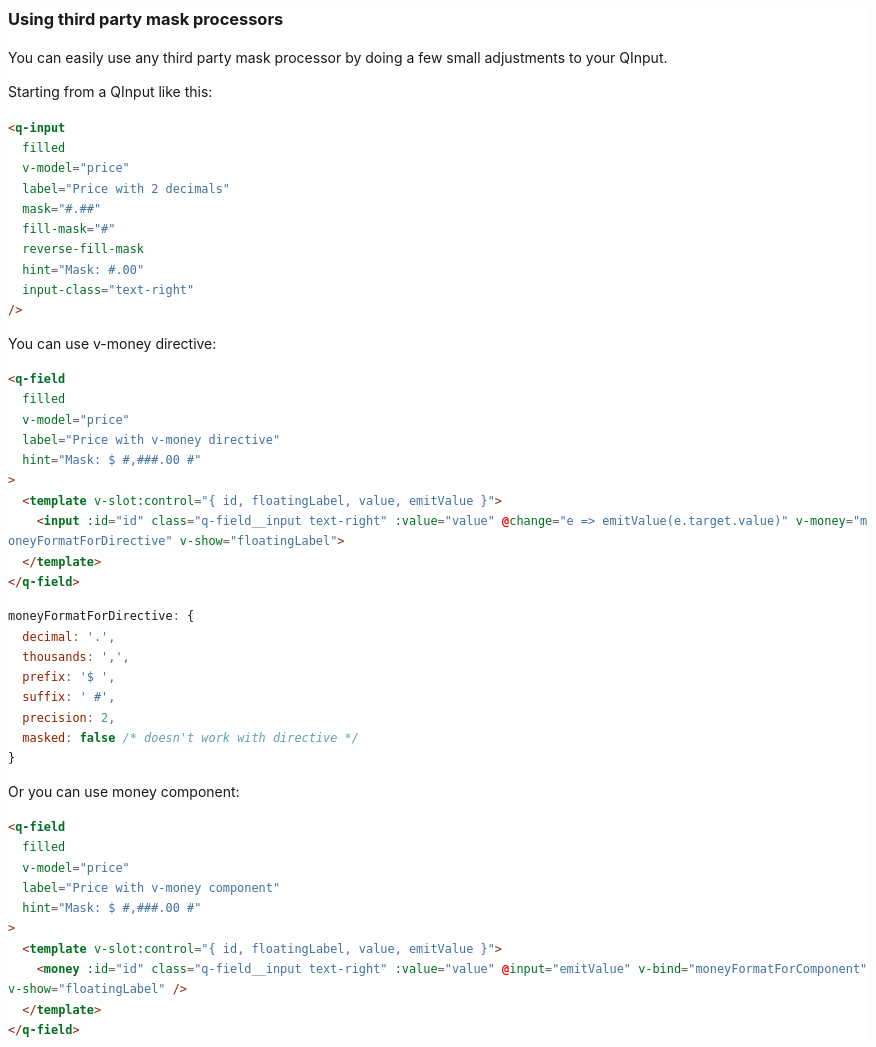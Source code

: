 ### Using third party mask processors

You can easily use any third party mask processor by doing a few small adjustments to your QInput.

Starting from a QInput like this:

```html
<q-input
  filled
  v-model="price"
  label="Price with 2 decimals"
  mask="#.##"
  fill-mask="#"
  reverse-fill-mask
  hint="Mask: #.00"
  input-class="text-right"
/>
```

You can use v-money directive:

```html
<q-field
  filled
  v-model="price"
  label="Price with v-money directive"
  hint="Mask: $ #,###.00 #"
>
  <template v-slot:control="{ id, floatingLabel, value, emitValue }">
    <input :id="id" class="q-field__input text-right" :value="value" @change="e => emitValue(e.target.value)" v-money="moneyFormatForDirective" v-show="floatingLabel">
  </template>
</q-field>
```

```javascript
moneyFormatForDirective: {
  decimal: '.',
  thousands: ',',
  prefix: '$ ',
  suffix: ' #',
  precision: 2,
  masked: false /* doesn't work with directive */
}
```

Or you can use money component:

```html
<q-field
  filled
  v-model="price"
  label="Price with v-money component"
  hint="Mask: $ #,###.00 #"
>
  <template v-slot:control="{ id, floatingLabel, value, emitValue }">
    <money :id="id" class="q-field__input text-right" :value="value" @input="emitValue" v-bind="moneyFormatForComponent" v-show="floatingLabel" />
  </template>
</q-field>
```
